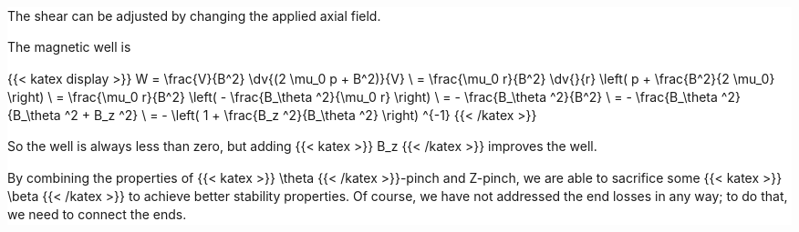 The shear can be adjusted by changing the applied axial field.

The magnetic well is

{{< katex display >}}
W = \frac{V}{B^2} \dv{(2 \mu_0 p + B^2)}{V} \\
= \frac{\mu_0 r}{B^2} \dv{}{r} \left( p + \frac{B^2}{2 \mu_0} \right) \\
= \frac{\mu_0 r}{B^2} \left( - \frac{B_\theta ^2}{\mu_0 r} \right) \\
= - \frac{B_\theta ^2}{B^2} \\
= - \frac{B_\theta ^2}{B_\theta ^2 + B_z ^2} \\
= - \left( 1 + \frac{B_z ^2}{B_\theta ^2} \right) ^{-1}
{{< /katex >}}

So the well is always less than zero, but adding {{< katex >}} B_z {{< /katex >}} improves the well.

By combining the properties of {{< katex >}} \theta {{< /katex >}}-pinch and Z-pinch, we are able to sacrifice some {{< katex >}} \beta {{< /katex >}}  to achieve better stability properties. Of course, we have not addressed the end losses in any way; to do that, we need to connect the ends.

